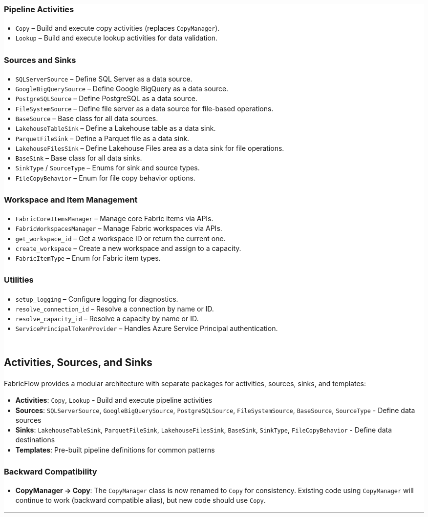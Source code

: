 ### Pipeline Activities

- `Copy` – Build and execute copy activities (replaces `CopyManager`).
- `Lookup` – Build and execute lookup activities for data validation.

### Sources and Sinks

- `SQLServerSource` – Define SQL Server as a data source.
- `GoogleBigQuerySource` – Define Google BigQuery as a data source.
- `PostgreSQLSource` – Define PostgreSQL as a data source.
- `FileSystemSource` – Define file server as a data source for file-based operations.
- `BaseSource` – Base class for all data sources.
- `LakehouseTableSink` – Define a Lakehouse table as a data sink.
- `ParquetFileSink` – Define a Parquet file as a data sink.
- `LakehouseFilesSink` – Define Lakehouse Files area as a data sink for file operations.
- `BaseSink` – Base class for all data sinks.
- `SinkType` / `SourceType` – Enums for sink and source types.
- `FileCopyBehavior` – Enum for file copy behavior options.

### Workspace and Item Management

- `FabricCoreItemsManager` – Manage core Fabric items via APIs.
- `FabricWorkspacesManager` – Manage Fabric workspaces via APIs.
- `get_workspace_id` – Get a workspace ID or return the current one.
- `create_workspace` – Create a new workspace and assign to a capacity.
- `FabricItemType` – Enum for Fabric item types.

### Utilities

- `setup_logging` – Configure logging for diagnostics.
- `resolve_connection_id` – Resolve a connection by name or ID.
- `resolve_capacity_id` – Resolve a capacity by name or ID.
- `ServicePrincipalTokenProvider` – Handles Azure Service Principal authentication.

---

## Activities, Sources, and Sinks

FabricFlow provides a modular architecture with separate packages for activities, sources, sinks, and templates:

- **Activities**: `Copy`, `Lookup` - Build and execute pipeline activities
- **Sources**: `SQLServerSource`, `GoogleBigQuerySource`, `PostgreSQLSource`, `FileSystemSource`, `BaseSource`, `SourceType` - Define data sources
- **Sinks**: `LakehouseTableSink`, `ParquetFileSink`, `LakehouseFilesSink`, `BaseSink`, `SinkType`, `FileCopyBehavior` - Define data destinations
- **Templates**: Pre-built pipeline definitions for common patterns

### Backward Compatibility

- **CopyManager → Copy**: The `CopyManager` class is now renamed to `Copy` for consistency. Existing code using `CopyManager` will continue to work (backward compatible alias), but new code should use `Copy`.

---